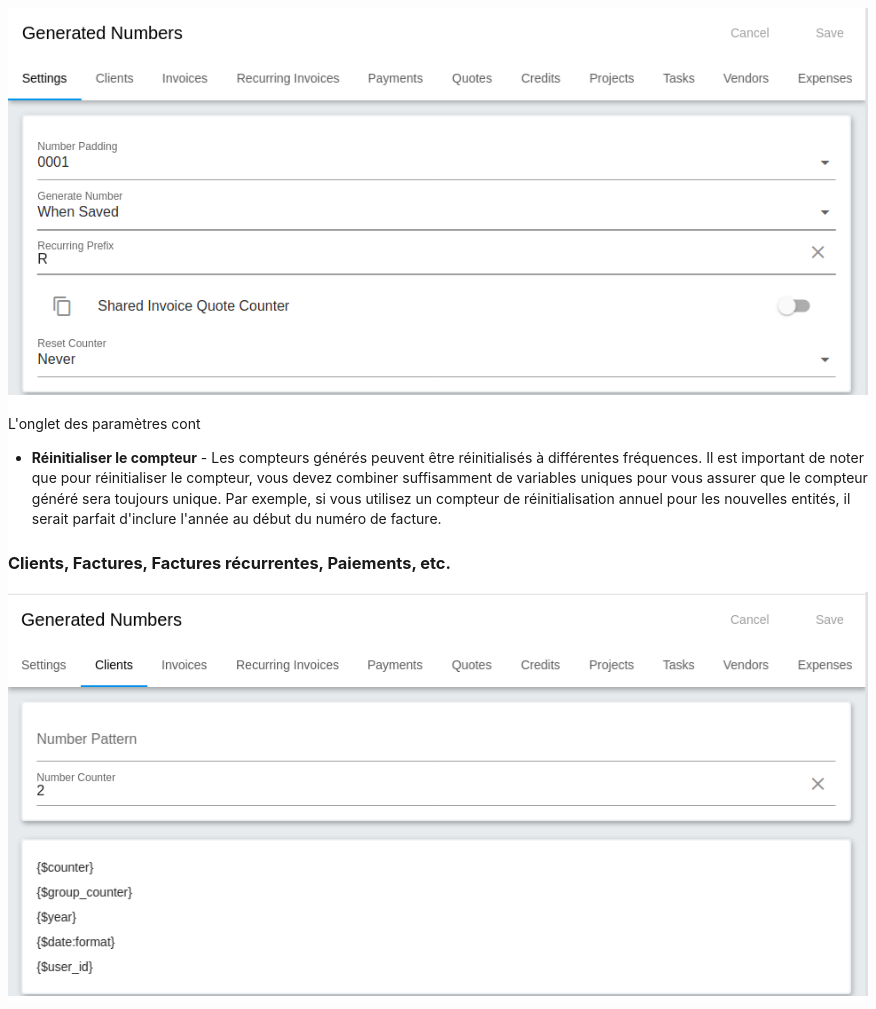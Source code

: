 ![alt text](/assets/images/settings/generated_numbers/generated_numbers_settings_pane.png "Generated Numbers Settings")

L'onglet des paramètres cont

* **Réinitialiser le compteur** - Les compteurs générés peuvent être réinitialisés à différentes fréquences. Il est important de noter que pour réinitialiser le compteur, vous devez combiner suffisamment de variables uniques pour vous assurer que le compteur généré sera toujours unique. Par exemple, si vous utilisez un compteur de réinitialisation annuel pour les nouvelles entités, il serait parfait d'inclure l'année au début du numéro de facture.

### Clients, Factures, Factures récurrentes, Paiements, etc.

![alt text](/assets/images/settings/generated_numbers/generated_numbers_client.png "Numéros générés de clients")
